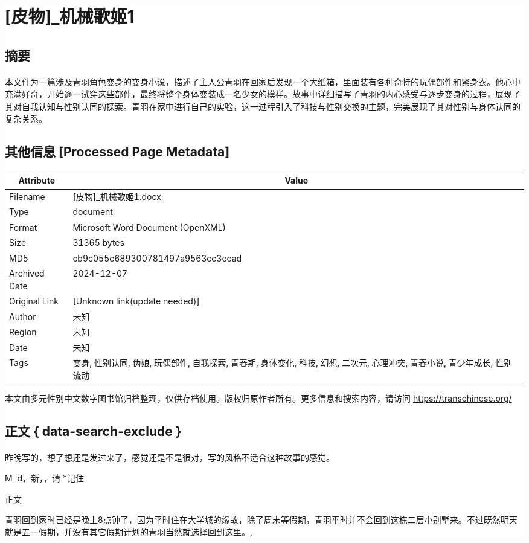 # [皮物]_机械歌姬1



## 摘要


本文件为一篇涉及青羽角色变身的变身小说，描述了主人公青羽在回家后发现一个大纸箱，里面装有各种奇特的玩偶部件和紧身衣。他心中充满好奇，开始逐一试穿这些部件，最终将整个身体变装成一名少女的模样。故事中详细描写了青羽的内心感受与逐步变身的过程，展现了其对自我认知与性别认同的探索。青羽在家中进行自己的实验，这一过程引入了科技与性别交换的主题，完美展现了其对性别与身体认同的复杂关系。



## 其他信息 [Processed Page Metadata]

| Attribute       | Value                                  |
|-----------------|----------------------------------------|
| Filename        | [皮物]_机械歌姬1.docx                             |
| Type            | document                                 |
| Format          | Microsoft Word Document (OpenXML)                               |
| Size            | 31365 bytes                           |
| MD5             | cb9c055c689300781497a9563cc3ecad                                  |
| Archived Date   | 2024-12-07                             |
| Original Link   | [Unknown link(update needed)]                         |
| Author          | 未知                               |
| Region          | 未知                               |
| Date            | 未知                                 |
| Tags            | 变身, 性别认同, 伪娘, 玩偶部件, 自我探索, 青春期, 身体变化, 科技, 幻想, 二次元, 心理冲突, 青春小说, 青少年成长, 性别流动                                 |

本文由多元性别中文数字图书馆归档整理，仅供存档使用。版权归原作者所有。更多信息和搜索内容，请访问 <https://transchinese.org/>


## 正文 { data-search-exclude }


昨晚写的，想了想还是发过来了，感觉还是不是很对，写的风格不适合这种故事的感觉。



M  d，新，，请 *记住





正文



青羽回到家时已经是晚上8点钟了，因为平时住在大学城的缘故，除了周末等假期，青羽平时并不会回到这栋二层小别墅来。不过既然明天就是五一假期，并没有其它假期计划的青羽当然就选择回到这里。,
